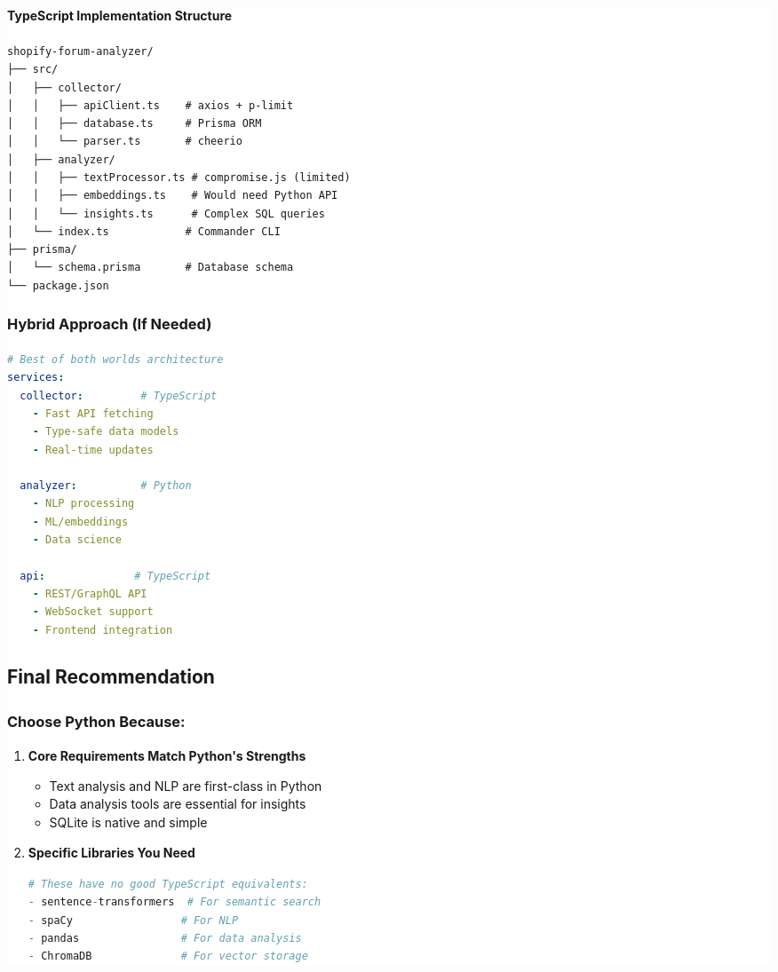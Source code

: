 #### TypeScript Implementation Structure
```
shopify-forum-analyzer/
├── src/
│   ├── collector/
│   │   ├── apiClient.ts    # axios + p-limit
│   │   ├── database.ts     # Prisma ORM
│   │   └── parser.ts       # cheerio
│   ├── analyzer/
│   │   ├── textProcessor.ts # compromise.js (limited)
│   │   ├── embeddings.ts    # Would need Python API
│   │   └── insights.ts      # Complex SQL queries
│   └── index.ts            # Commander CLI
├── prisma/
│   └── schema.prisma       # Database schema
└── package.json
```

### Hybrid Approach (If Needed)

```yaml
# Best of both worlds architecture
services:
  collector:         # TypeScript
    - Fast API fetching
    - Type-safe data models
    - Real-time updates
    
  analyzer:          # Python
    - NLP processing
    - ML/embeddings
    - Data science
    
  api:              # TypeScript
    - REST/GraphQL API
    - WebSocket support
    - Frontend integration
```

## Final Recommendation

### Choose Python Because:

1. **Core Requirements Match Python's Strengths**
   - Text analysis and NLP are first-class in Python
   - Data analysis tools are essential for insights
   - SQLite is native and simple

2. **Specific Libraries You Need**
   ```python
   # These have no good TypeScript equivalents:
   - sentence-transformers  # For semantic search
   - spaCy                 # For NLP
   - pandas                # For data analysis
   - ChromaDB              # For vector storage
   ```
